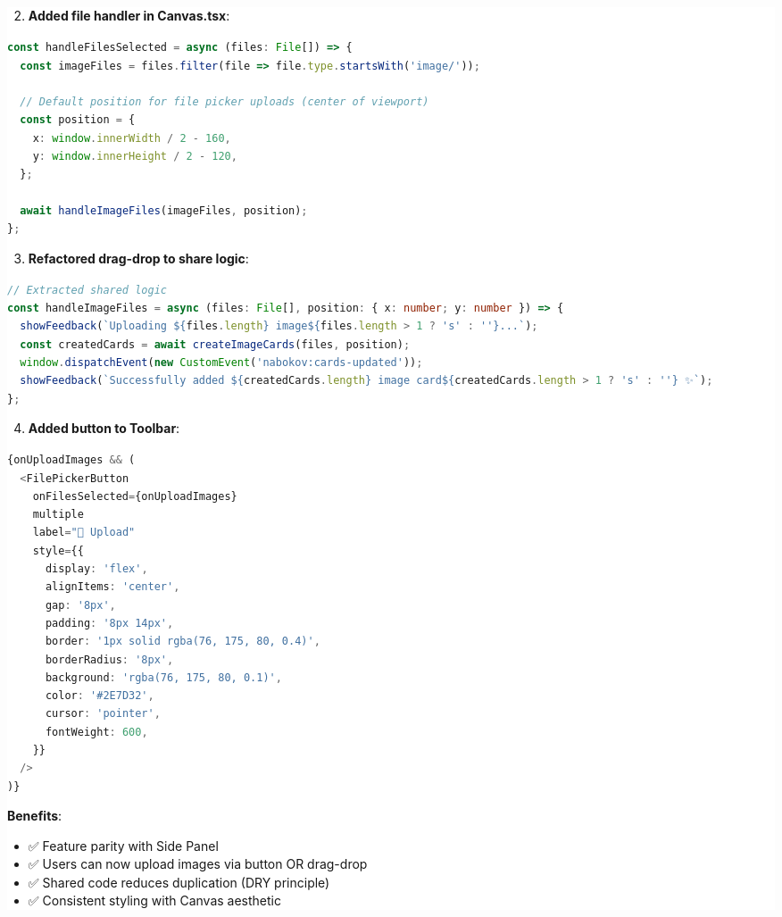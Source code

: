 2. **Added file handler in Canvas.tsx**:
```typescript
const handleFilesSelected = async (files: File[]) => {
  const imageFiles = files.filter(file => file.type.startsWith('image/'));

  // Default position for file picker uploads (center of viewport)
  const position = {
    x: window.innerWidth / 2 - 160,
    y: window.innerHeight / 2 - 120,
  };

  await handleImageFiles(imageFiles, position);
};
```

3. **Refactored drag-drop to share logic**:
```typescript
// Extracted shared logic
const handleImageFiles = async (files: File[], position: { x: number; y: number }) => {
  showFeedback(`Uploading ${files.length} image${files.length > 1 ? 's' : ''}...`);
  const createdCards = await createImageCards(files, position);
  window.dispatchEvent(new CustomEvent('nabokov:cards-updated'));
  showFeedback(`Successfully added ${createdCards.length} image card${createdCards.length > 1 ? 's' : ''} ✨`);
};
```

4. **Added button to Toolbar**:
```typescript
{onUploadImages && (
  <FilePickerButton
    onFilesSelected={onUploadImages}
    multiple
    label="📁 Upload"
    style={{
      display: 'flex',
      alignItems: 'center',
      gap: '8px',
      padding: '8px 14px',
      border: '1px solid rgba(76, 175, 80, 0.4)',
      borderRadius: '8px',
      background: 'rgba(76, 175, 80, 0.1)',
      color: '#2E7D32',
      cursor: 'pointer',
      fontWeight: 600,
    }}
  />
)}
```

**Benefits**:
- ✅ Feature parity with Side Panel
- ✅ Users can now upload images via button OR drag-drop
- ✅ Shared code reduces duplication (DRY principle)
- ✅ Consistent styling with Canvas aesthetic
